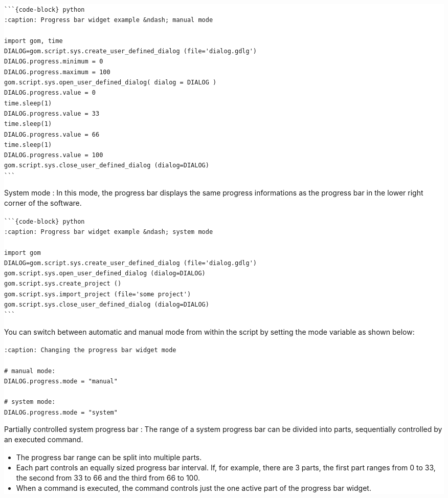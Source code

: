     ```{code-block} python
    :caption: Progress bar widget example &ndash; manual mode

    import gom, time
    DIALOG=gom.script.sys.create_user_defined_dialog (file='dialog.gdlg')
    DIALOG.progress.minimum = 0
    DIALOG.progress.maximum = 100
    gom.script.sys.open_user_defined_dialog( dialog = DIALOG )
    DIALOG.progress.value = 0
    time.sleep(1)
    DIALOG.progress.value = 33
    time.sleep(1)
    DIALOG.progress.value = 66
    time.sleep(1)
    DIALOG.progress.value = 100
    gom.script.sys.close_user_defined_dialog (dialog=DIALOG)
    ```

System mode
: In this mode, the progress bar displays the same progress informations as the progress bar in the lower right corner of the software.

    ```{code-block} python
    :caption: Progress bar widget example &ndash; system mode

    import gom
    DIALOG=gom.script.sys.create_user_defined_dialog (file='dialog.gdlg')
    gom.script.sys.open_user_defined_dialog (dialog=DIALOG)
    gom.script.sys.create_project ()
    gom.script.sys.import_project (file='some project')
    gom.script.sys.close_user_defined_dialog (dialog=DIALOG)
    ```

You can switch between automatic and manual mode from within the script by setting the mode variable as shown below:

```{code-block} python
:caption: Changing the progress bar widget mode

# manual mode:
DIALOG.progress.mode = "manual"

# system mode:
DIALOG.progress.mode = "system"
```

Partially controlled system progress bar
: The range of a system progress bar can be divided into parts, sequentially controlled by an executed command.
  * The progress bar range can be split into multiple parts.
  * Each part controls an equally sized progress bar interval. If, for example, there are 3 parts, the first part ranges from 0 to 33, the second from 33 to 66 and the third from 66 to 100.
  * When a command is executed, the command controls just the one active part of the progress bar widget.
